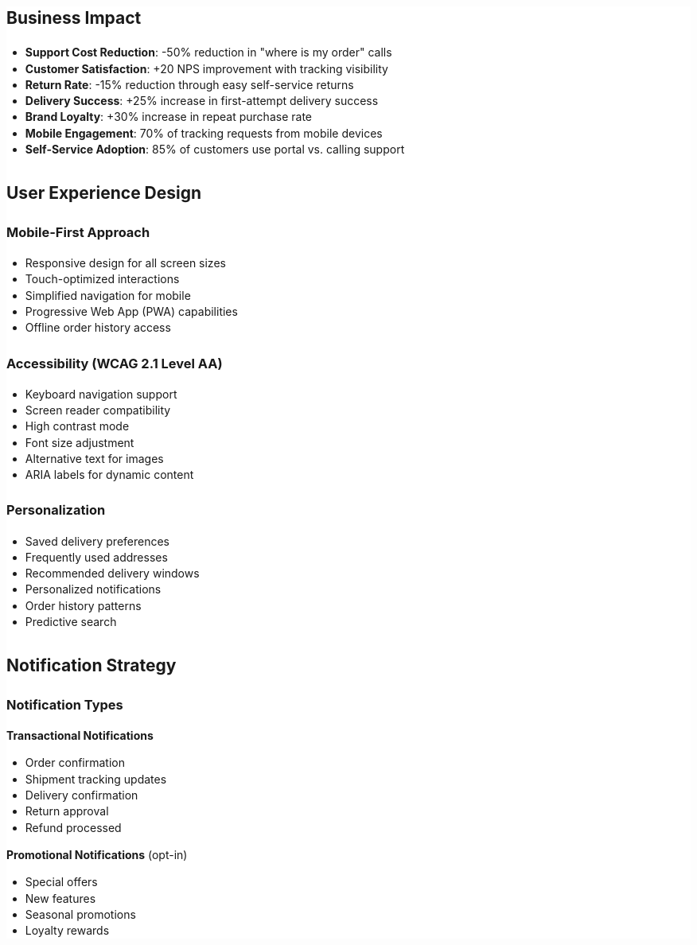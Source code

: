 ## Business Impact

- **Support Cost Reduction**: -50% reduction in "where is my order" calls
- **Customer Satisfaction**: +20 NPS improvement with tracking visibility
- **Return Rate**: -15% reduction through easy self-service returns
- **Delivery Success**: +25% increase in first-attempt delivery success
- **Brand Loyalty**: +30% increase in repeat purchase rate
- **Mobile Engagement**: 70% of tracking requests from mobile devices
- **Self-Service Adoption**: 85% of customers use portal vs. calling support

## User Experience Design

### Mobile-First Approach
- Responsive design for all screen sizes
- Touch-optimized interactions
- Simplified navigation for mobile
- Progressive Web App (PWA) capabilities
- Offline order history access

### Accessibility (WCAG 2.1 Level AA)
- Keyboard navigation support
- Screen reader compatibility
- High contrast mode
- Font size adjustment
- Alternative text for images
- ARIA labels for dynamic content

### Personalization
- Saved delivery preferences
- Frequently used addresses
- Recommended delivery windows
- Personalized notifications
- Order history patterns
- Predictive search

## Notification Strategy

### Notification Types

**Transactional Notifications**
- Order confirmation
- Shipment tracking updates
- Delivery confirmation
- Return approval
- Refund processed

**Promotional Notifications** (opt-in)
- Special offers
- New features
- Seasonal promotions
- Loyalty rewards
